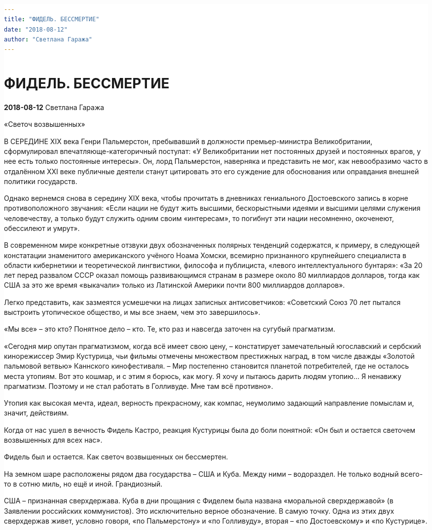 ```yaml
---
title: "ФИДЕЛЬ. БЕССМЕРТИЕ"
date: "2018-08-12"
author: "Светлана Гаража"
---
```


# ФИДЕЛЬ. БЕССМЕРТИЕ

**2018-08-12** Светлана Гаража

«Светоч возвышенных» 

В СЕРЕДИНЕ XIX  века Генри Пальмерстон, пребывавший в должности премьер-министра  Великобритании, сформулировал впечатляюще-категоричный постулат: «У  Великобритании нет постоянных друзей и постоянных врагов, у нее есть только  постоянные интересы». Он, лорд Пальмерстон, наверняка и представить не мог, как  невообразимо часто в отдалённом XXI веке публичные деятели станут цитировать  это его суждение для обоснования или оправдания внешней политики государств.

 Однако вернемся снова в середину  XIX века, чтобы прочитать в дневниках гениального Достоевского запись в корне  противоположного звучания: «Если нации не будут жить высшими, бескорыстными  идеями и высшими целями служения человечеству, а только будут служить одним  своим «интересам», то погибнут эти нации несомненно, окоченеют, обессилеют и  умрут».

 В современном мире конкретные  отзвуки двух обозначенных полярных тенденций содержатся, к примеру, в следующей  констатации знаменитого американского учёного Ноама Хомски, всемирно  признанного крупнейшего специалиста в области кибернетики и теоретической  лингвистики, философа и публициста, «левого интеллектуального бунтаря»: «За 20  лет перед развалом СССР оказал помощь развивающимся странам в размере около 80 миллиардов  долларов, тогда как США за это же время «выкачали» только из Латинской Америки  почти 800 миллиардов долларов».

 Легко представить, как зазмеятся  усмешечки на лицах записных антисоветчиков: «Советский Союз 70 лет пытался  выстроить утопическое общество, и мы все знаем, чем это завершилось».

 «Мы все» – это кто? Понятное дело –  кто. Те, кто раз и навсегда заточен на сугубый прагматизм.

 «Сегодня мир опутан прагматизмом,  когда всё имеет свою цену, – констатирует замечательный югославский и сербский  кинорежиссер Эмир Кустурица, чьи фильмы отмечены множеством престижных наград,  в том числе дважды «Золотой пальмовой ветвью» Каннского кинофестиваля. – Мир  постепенно становится планетой потребителей, где не осталось места утопиям. Вот  это кошмар, и с этим я борюсь, как могу. Я хочу и пытаюсь дарить людям утопию…  Я ненавижу прагматизм. Поэтому и не стал работать в Голливуде. Мне там всё  противно».

 Утопия как высокая мечта, идеал,  верность прекрасному, как компас, неумолимо зада­ющий направление помыслам и,  значит, действиям.

 Когда от нас ушел в вечность Фидель  Кастро, реакция Кустурицы была до боли понятной: «Он был и остается светочем  возвышенных для всех нас».

 Фидель был и остается. Как светоч  возвышенных он бессмертен.

 На земном шаре расположены рядом  два государства – США и Куба. Между ними – водораздел. Не только водный  всего-то в сотню миль, но ещё и иной. Грандиозный.

 США – признанная сверхдержава. Куба  в дни прощания с Фиделем была названа «моральной сверхдержавой» (в Заявлении  российских коммунистов). Это исключительно верное обозначение. В самую точку.  Одна из этих двух сверхдержав живет, условно говоря, «по Пальмерстону» и «по  Голливуду», вторая – «по Достоевскому» и «по Кустурице».
